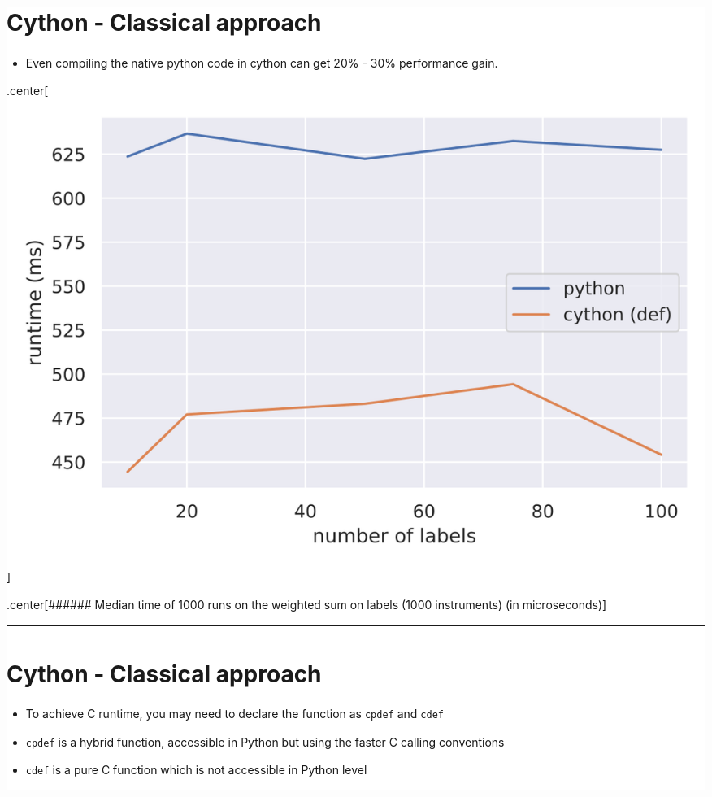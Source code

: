 
# Cython - Classical approach

- Even compiling the native python code in cython can get 20% - 30% performance gain. 

.center[![runtime](out/runtime_python_cython_def.svg)]

<div class="center">
.center[###### Median time of 1000 runs on the weighted sum on labels (1000 instruments) (in microseconds)]
</div>

---

# Cython - Classical approach

- To achieve C runtime, you may need to declare the function as `cpdef` and `cdef`

- `cpdef` is a hybrid function, accessible in Python but using the faster C calling conventions

- `cdef` is a pure C function which is not accessible in Python level

---
